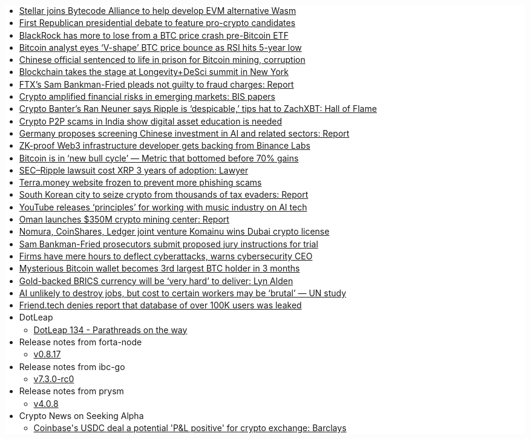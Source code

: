  - [Stellar joins Bytecode Alliance to help develop EVM alternative Wasm](https://cointelegraph.com/news/stellar-joins-bytecode-alliance-help-develop-evm-alternative-wasm)
  - [First Republican presidential debate to feature pro-crypto candidates](https://cointelegraph.com/news/first-republican-presidential-debate-feature-pro-crypto-candidates)
  - [BlackRock has more to lose from a BTC price crash pre-Bitcoin ETF](https://cointelegraph.com/news/blackrock-lose-bitcoin-price-crash-btc-etf)
  - [Bitcoin analyst eyes ‘V-shape’ BTC price bounce as RSI hits 5-year low](https://cointelegraph.com/news/bitcoin-analyst-btc-price-bounce-rsi-low)
  - [Chinese official sentenced to life in prison for Bitcoin mining, corruption](https://cointelegraph.com/news/chinese-official-sentenced-life-prison-bitcoin-mining-corruption)
  - [Blockchain takes the stage at Longevity+DeSci summit in New York](https://cointelegraph.com/news/blockchain-longevity-de-sci-summit-new-york)
  - [FTX’s Sam Bankman-Fried pleads not guilty to fraud charges: Report](https://cointelegraph.com/news/ftx-s-sam-bankman-fried-pleads-not-guilty-to-fraud-charges-report)
  - [Crypto amplified financial risks in emerging markets: BIS papers](https://cointelegraph.com/news/crypto-amplified-financial-risks-in-emerging-markets-bis-papers)
  - [Crypto Banter’s Ran Neuner says Ripple is ‘despicable,’ tips hat to ZachXBT: Hall of Flame](https://cointelegraph.com/magazine/crypto-banters-ran-neuner-says-xrp-is-despicable-tips-hat-to-zachxbt-hall-of-flame/)
  - [Crypto P2P scams in India show digital asset education is needed](https://cointelegraph.com/news/crypto-p2p-scams-india)
  - [Germany proposes screening Chinese investment in AI and related sectors: Report](https://cointelegraph.com/news/germany-proposes-to-screen-chinese-ai-investment)
  - [ZK-proof Web3 infrastructure developer gets backing from Binance Labs](https://cointelegraph.com/news/binance-labs-invests-zkproof-web3-development-infrastructure)
  - [Bitcoin is in ‘new bull cycle’ — Metric that bottomed before 70% gains](https://cointelegraph.com/news/bitcoin-new-bull-cycle-bottomed-70-gains)
  - [SEC–Ripple lawsuit cost XRP 3 years of adoption: Lawyer](https://cointelegraph.com/news/sec-ripple-lawsuit-cost-xrp-3-years-of-adoption-lawyer)
  - [Terra.money website frozen to prevent more phishing scams](https://cointelegraph.com/news/terra-money-website-frozen-to-prevent-phishing-scams)
  - [South Korean city to seize crypto from thousands of tax evaders: Report](https://cointelegraph.com/news/crypto-south-korean-cheongju-to-seize-crypto-from-8520-tax-delinquents)
  - [YouTube releases ‘principles’ for working with music industry on AI tech](https://cointelegraph.com/news/youtube-releases-principles-for-working-with-ai-music-industry)
  - [Oman launches $350M crypto mining center: Report](https://cointelegraph.com/news/crypto-mining-oman-launches-370-million-crypto-mining-center-report)
  - [Nomura, CoinShares, Ledger joint venture Komainu wins Dubai crypto license](https://cointelegraph.com/news/dubai-crypto-license-komainu-nomura-coinshares-ledger-joint-venture)
  - [Sam Bankman-Fried prosecutors submit proposed jury instructions for trial](https://cointelegraph.com/news/prosecutors-propose-jury-instructions-sam-bankman-fried-trial)
  - [Firms have mere hours to deflect cyberattacks, warns cybersecurity CEO](https://cointelegraph.com/news/palo-alto-networks-ceo-hackers-getting-faster-breach-cybersecurity)
  - [Mysterious Bitcoin wallet becomes 3rd largest BTC holder in 3 months](https://cointelegraph.com/news/bitcoin-whale-wallet-becomes-third-largest-holder-three-months)
  - [Gold-backed BRICS currency will be ‘very hard’ to deliver: Lyn Alden](https://cointelegraph.com/news/gold-backed-brics-currency-very-hard-to-deliver-lyn-alden)
  - [AI unlikely to destroy jobs, but cost to certain workers may be ‘brutal’ — UN study](https://cointelegraph.com/news/chatgpt-unlikely-destroy-jobs-women-clerical-workers-says-ilo)
  - [Friend.tech denies report that database of over 100K users was leaked](https://cointelegraph.com/news/friendtech-denies-report-leaked-user-data)
- DotLeap
  - [DotLeap 134 - Parathreads on the way](https://newsletter.dotleap.com/p/dotleap-134-parathreads-on-the-way)
- Release notes from forta-node
  - [v0.8.17](https://github.com/forta-network/forta-node/releases/tag/v0.8.17)
- Release notes from ibc-go
  - [v7.3.0-rc0](https://github.com/cosmos/ibc-go/releases/tag/v7.3.0-rc0)
- Release notes from prysm
  - [v4.0.8](https://github.com/prysmaticlabs/prysm/releases/tag/v4.0.8)
- Crypto News on Seeking Alpha
  - [Coinbase's USDC deal a potential 'P&L positive' for crypto exchange: Barclays](https://seekingalpha.com/news/4005197-coinbases-usdc-deal-a-potential-pl-positive-for-crypto-exchange-barclays?utm_source=feed_news_crypto&utm_medium=referral)